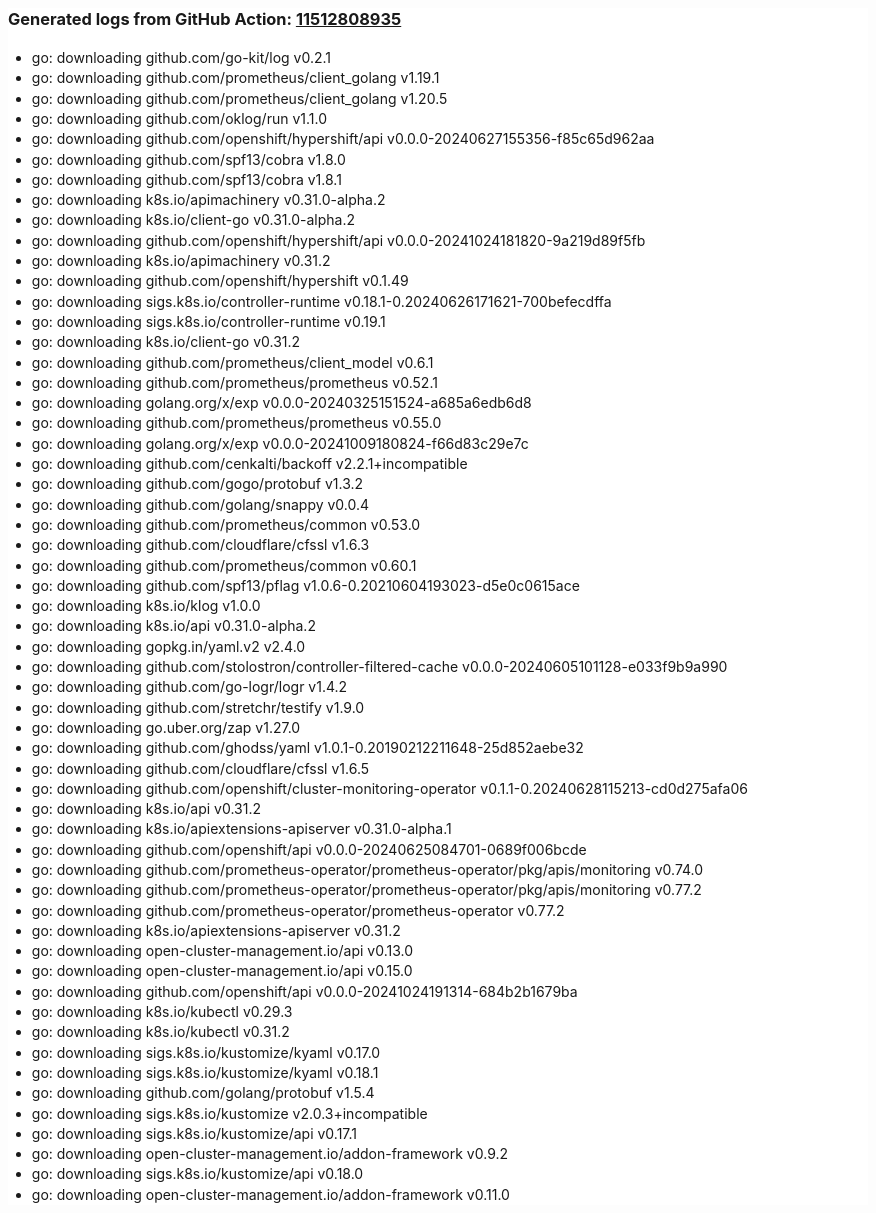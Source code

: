 ### Generated logs from GitHub Action: [11512808935](https://github.com/thibaultmg/multicluster-observability-operator/actions/runs/11512808935)

- go: downloading github.com/go-kit/log v0.2.1
- go: downloading github.com/prometheus/client_golang v1.19.1
- go: downloading github.com/prometheus/client_golang v1.20.5
- go: downloading github.com/oklog/run v1.1.0
- go: downloading github.com/openshift/hypershift/api v0.0.0-20240627155356-f85c65d962aa
- go: downloading github.com/spf13/cobra v1.8.0
- go: downloading github.com/spf13/cobra v1.8.1
- go: downloading k8s.io/apimachinery v0.31.0-alpha.2
- go: downloading k8s.io/client-go v0.31.0-alpha.2
- go: downloading github.com/openshift/hypershift/api v0.0.0-20241024181820-9a219d89f5fb
- go: downloading k8s.io/apimachinery v0.31.2
- go: downloading github.com/openshift/hypershift v0.1.49
- go: downloading sigs.k8s.io/controller-runtime v0.18.1-0.20240626171621-700befecdffa
- go: downloading sigs.k8s.io/controller-runtime v0.19.1
- go: downloading k8s.io/client-go v0.31.2
- go: downloading github.com/prometheus/client_model v0.6.1
- go: downloading github.com/prometheus/prometheus v0.52.1
- go: downloading golang.org/x/exp v0.0.0-20240325151524-a685a6edb6d8
- go: downloading github.com/prometheus/prometheus v0.55.0
- go: downloading golang.org/x/exp v0.0.0-20241009180824-f66d83c29e7c
- go: downloading github.com/cenkalti/backoff v2.2.1+incompatible
- go: downloading github.com/gogo/protobuf v1.3.2
- go: downloading github.com/golang/snappy v0.0.4
- go: downloading github.com/prometheus/common v0.53.0
- go: downloading github.com/cloudflare/cfssl v1.6.3
- go: downloading github.com/prometheus/common v0.60.1
- go: downloading github.com/spf13/pflag v1.0.6-0.20210604193023-d5e0c0615ace
- go: downloading k8s.io/klog v1.0.0
- go: downloading k8s.io/api v0.31.0-alpha.2
- go: downloading gopkg.in/yaml.v2 v2.4.0
- go: downloading github.com/stolostron/controller-filtered-cache v0.0.0-20240605101128-e033f9b9a990
- go: downloading github.com/go-logr/logr v1.4.2
- go: downloading github.com/stretchr/testify v1.9.0
- go: downloading go.uber.org/zap v1.27.0
- go: downloading github.com/ghodss/yaml v1.0.1-0.20190212211648-25d852aebe32
- go: downloading github.com/cloudflare/cfssl v1.6.5
- go: downloading github.com/openshift/cluster-monitoring-operator v0.1.1-0.20240628115213-cd0d275afa06
- go: downloading k8s.io/api v0.31.2
- go: downloading k8s.io/apiextensions-apiserver v0.31.0-alpha.1
- go: downloading github.com/openshift/api v0.0.0-20240625084701-0689f006bcde
- go: downloading github.com/prometheus-operator/prometheus-operator/pkg/apis/monitoring v0.74.0
- go: downloading github.com/prometheus-operator/prometheus-operator/pkg/apis/monitoring v0.77.2
- go: downloading github.com/prometheus-operator/prometheus-operator v0.77.2
- go: downloading k8s.io/apiextensions-apiserver v0.31.2
- go: downloading open-cluster-management.io/api v0.13.0
- go: downloading open-cluster-management.io/api v0.15.0
- go: downloading github.com/openshift/api v0.0.0-20241024191314-684b2b1679ba
- go: downloading k8s.io/kubectl v0.29.3
- go: downloading k8s.io/kubectl v0.31.2
- go: downloading sigs.k8s.io/kustomize/kyaml v0.17.0
- go: downloading sigs.k8s.io/kustomize/kyaml v0.18.1
- go: downloading github.com/golang/protobuf v1.5.4
- go: downloading sigs.k8s.io/kustomize v2.0.3+incompatible
- go: downloading sigs.k8s.io/kustomize/api v0.17.1
- go: downloading open-cluster-management.io/addon-framework v0.9.2
- go: downloading sigs.k8s.io/kustomize/api v0.18.0
- go: downloading open-cluster-management.io/addon-framework v0.11.0